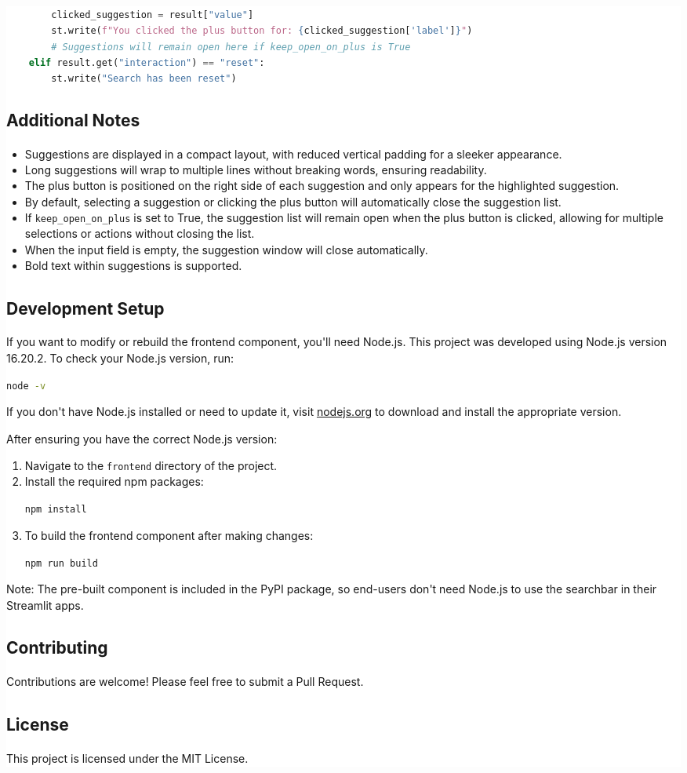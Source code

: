 ```python
        clicked_suggestion = result["value"]
        st.write(f"You clicked the plus button for: {clicked_suggestion['label']}")
        # Suggestions will remain open here if keep_open_on_plus is True
    elif result.get("interaction") == "reset":
        st.write("Search has been reset")
```

## Additional Notes

- Suggestions are displayed in a compact layout, with reduced vertical padding for a sleeker appearance.
- Long suggestions will wrap to multiple lines without breaking words, ensuring readability.
- The plus button is positioned on the right side of each suggestion and only appears for the highlighted suggestion.
- By default, selecting a suggestion or clicking the plus button will automatically close the suggestion list.
- If `keep_open_on_plus` is set to True, the suggestion list will remain open when the plus button is clicked, allowing for multiple selections or actions without closing the list.
- When the input field is empty, the suggestion window will close automatically.
- Bold text within suggestions is supported.

## Development Setup

If you want to modify or rebuild the frontend component, you'll need Node.js. This project was developed using Node.js version 16.20.2. To check your Node.js version, run:

```bash
node -v
```

If you don't have Node.js installed or need to update it, visit [nodejs.org](https://nodejs.org/) to download and install the appropriate version.

After ensuring you have the correct Node.js version:

1. Navigate to the `frontend` directory of the project.
2. Install the required npm packages:
   ```bash
   npm install
   ```
3. To build the frontend component after making changes:
   ```bash
   npm run build
   ```

Note: The pre-built component is included in the PyPI package, so end-users don't need Node.js to use the searchbar in their Streamlit apps.

## Contributing

Contributions are welcome! Please feel free to submit a Pull Request.

## License

This project is licensed under the MIT License.
